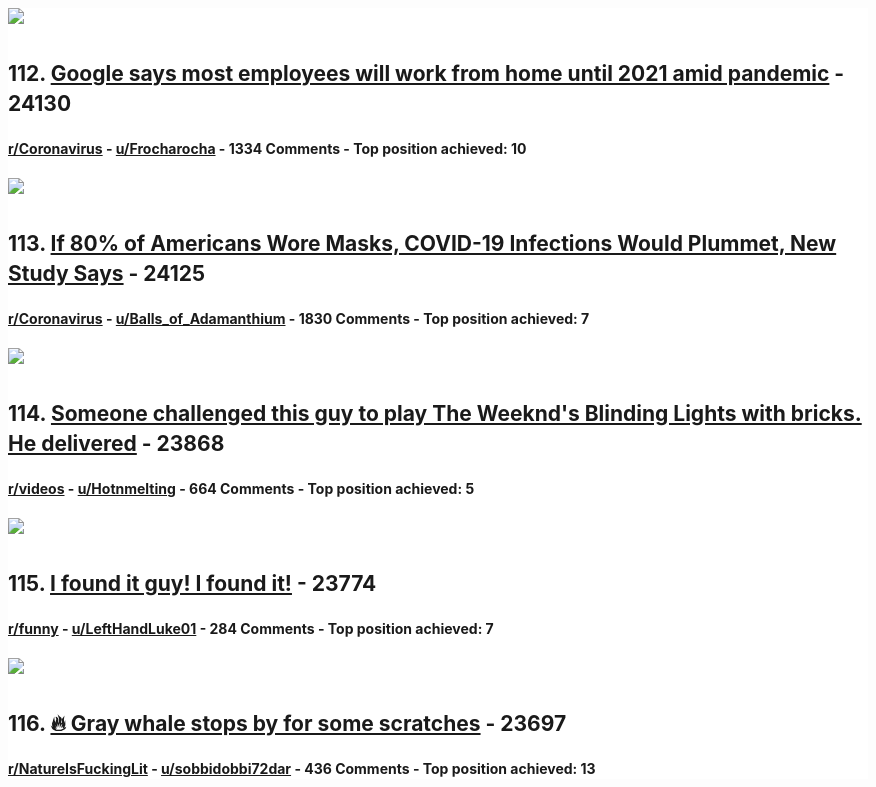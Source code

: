 <a href="https://i.redd.it/lwoanzc9ckx41.jpg"><img src="https://b.thumbs.redditmedia.com/w4s5k4zme3uLBeLij7SsVjMhOBzhXGofjiwziKWbWqA.jpg"></img></a>

## 112. [Google says most employees will work from home until 2021 amid pandemic](http://reddit.com/r/Coronavirus/comments/gfx9qs/google_says_most_employees_will_work_from_home/) - 24130
#### [r/Coronavirus](http://reddit.com/r/Coronavirus) - [u/Frocharocha](http://reddit.com/u/Frocharocha) - 1334 Comments - Top position achieved: 10

<a href="https://www.independent.co.uk/news/world/americas/coronavirus-google-facebook-work-from-home-2021-latest-a9505936.html"><img src="https://b.thumbs.redditmedia.com/XTXrYPxiPGvdly2WJjA-niJ52bNP_hYpIRCh4X1R8Qk.jpg"></img></a>

## 113. [If 80% of Americans Wore Masks, COVID-19 Infections Would Plummet, New Study Says](http://reddit.com/r/Coronavirus/comments/gg2jjx/if_80_of_americans_wore_masks_covid19_infections/) - 24125
#### [r/Coronavirus](http://reddit.com/r/Coronavirus) - [u/Balls_of_Adamanthium](http://reddit.com/u/Balls_of_Adamanthium) - 1830 Comments - Top position achieved: 7

<a href="https://www.vanityfair.com/news/2020/05/masks-covid-19-infections-would-plummet-new-study-says"><img src="https://b.thumbs.redditmedia.com/jJ-UhUdsyg8lkf-lqJ2wkPkRtZAgbUwSZGqIZvJLhqI.jpg"></img></a>

## 114. [Someone challenged this guy to play The Weeknd's Blinding Lights with bricks. He delivered](http://reddit.com/r/videos/comments/gftgvd/someone_challenged_this_guy_to_play_the_weeknds/) - 23868
#### [r/videos](http://reddit.com/r/videos) - [u/Hotnmelting](http://reddit.com/u/Hotnmelting) - 664 Comments - Top position achieved: 5

<a href="https://youtu.be/op2R8yxjNPA"><img src="https://b.thumbs.redditmedia.com/MUrBvoRuvoOAuh9t2UCt3s27Ba-dj1l5aoSJxNcp_kY.jpg"></img></a>

## 115. [I found it guy! I found it!](http://reddit.com/r/funny/comments/gg46f0/i_found_it_guy_i_found_it/) - 23774
#### [r/funny](http://reddit.com/r/funny) - [u/LeftHandLuke01](http://reddit.com/u/LeftHandLuke01) - 284 Comments - Top position achieved: 7

<a href="https://i.redd.it/2th9kwhykmx41.jpg"><img src="https://b.thumbs.redditmedia.com/FfmYIVnaHeCH7eJU9st_tO1HydEraYVP8NXL15QylEc.jpg"></img></a>

## 116. [🔥 Gray whale stops by for some scratches](http://reddit.com/r/NatureIsFuckingLit/comments/gg2lri/gray_whale_stops_by_for_some_scratches/) - 23697
#### [r/NatureIsFuckingLit](http://reddit.com/r/NatureIsFuckingLit) - [u/sobbidobbi72dar](http://reddit.com/u/sobbidobbi72dar) - 436 Comments - Top position achieved: 13
